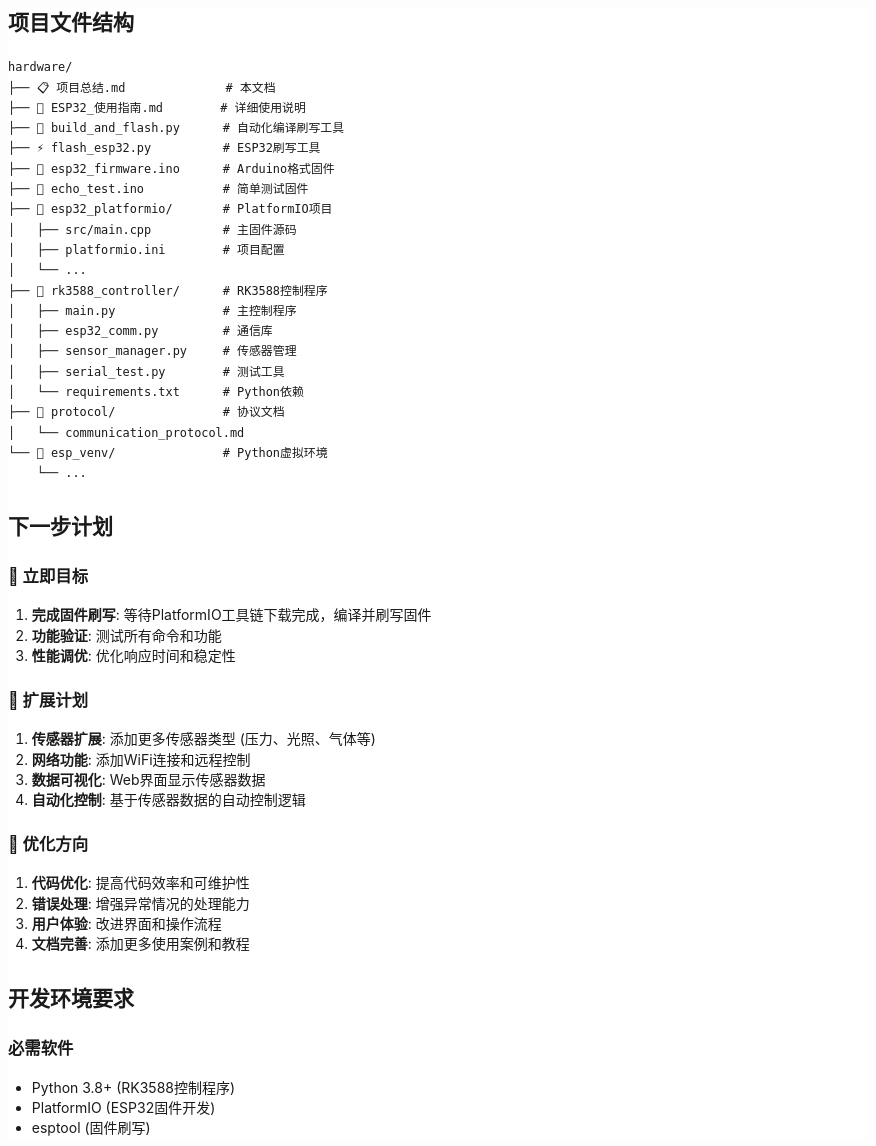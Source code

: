 ## 项目文件结构

```
hardware/
├── 📋 项目总结.md              # 本文档
├── 📖 ESP32_使用指南.md        # 详细使用说明
├── 🔧 build_and_flash.py      # 自动化编译刷写工具
├── ⚡ flash_esp32.py          # ESP32刷写工具
├── 🎯 esp32_firmware.ino      # Arduino格式固件
├── 🔄 echo_test.ino           # 简单测试固件
├── 📁 esp32_platformio/       # PlatformIO项目
│   ├── src/main.cpp          # 主固件源码
│   ├── platformio.ini        # 项目配置
│   └── ...
├── 📁 rk3588_controller/      # RK3588控制程序
│   ├── main.py               # 主控制程序
│   ├── esp32_comm.py         # 通信库
│   ├── sensor_manager.py     # 传感器管理
│   ├── serial_test.py        # 测试工具
│   └── requirements.txt      # Python依赖
├── 📁 protocol/               # 协议文档
│   └── communication_protocol.md
└── 📁 esp_venv/               # Python虚拟环境
    └── ...
```

## 下一步计划

### 🎯 立即目标
1. **完成固件刷写**: 等待PlatformIO工具链下载完成，编译并刷写固件
2. **功能验证**: 测试所有命令和功能
3. **性能调优**: 优化响应时间和稳定性

### 🚀 扩展计划
1. **传感器扩展**: 添加更多传感器类型 (压力、光照、气体等)
2. **网络功能**: 添加WiFi连接和远程控制
3. **数据可视化**: Web界面显示传感器数据
4. **自动化控制**: 基于传感器数据的自动控制逻辑

### 🔧 优化方向
1. **代码优化**: 提高代码效率和可维护性
2. **错误处理**: 增强异常情况的处理能力
3. **用户体验**: 改进界面和操作流程
4. **文档完善**: 添加更多使用案例和教程

## 开发环境要求

### 必需软件
- Python 3.8+ (RK3588控制程序)
- PlatformIO (ESP32固件开发)
- esptool (固件刷写)
